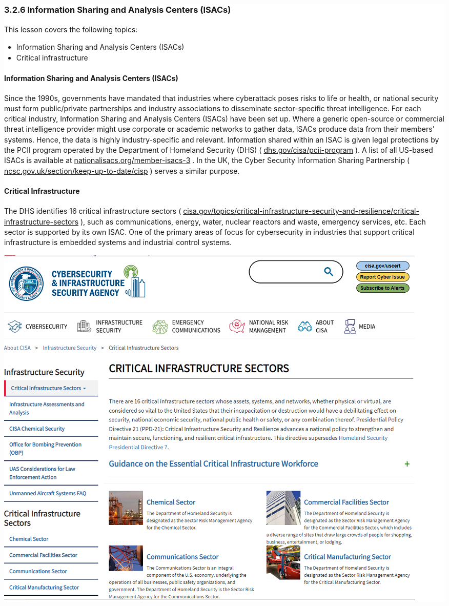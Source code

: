 ### 3.2.6 Information Sharing and Analysis Centers (ISACs)

This lesson covers the following topics:

- Information Sharing and Analysis Centers (ISACs)
- Critical infrastructure

#### Information Sharing and Analysis Centers (ISACs)

Since the 1990s, governments have mandated that industries where cyberattack poses risks to life or health, or national security must form public/private partnerships and industry associations to disseminate sector-specific threat intelligence. For each critical industry, Information Sharing and Analysis Centers (ISACs) have been set up. Where a generic open-source or commercial threat intelligence provider might use corporate or academic networks to gather data, ISACs produce data from their members' systems. Hence, the data is highly industry-specific and relevant. Information shared within an ISAC is given legal protections by the PCII program operated by the Department of Homeland Security (DHS) ( [dhs.gov/cisa/pcii-program](https://www.dhs.gov/cisa/pcii-program) ). A list of all US-based ISACs is available at [nationalisacs.org/member-isacs-3](https://www.nationalisacs.org/member-isacs-3) . In the UK, the Cyber Security Information Sharing Partnership ( [ncsc.gov.uk/section/keep-up-to-date/cisp](https://www.ncsc.gov.uk/section/keep-up-to-date/cisp) ) serves a similar purpose.

#### Critical Infrastructure

The DHS identifies 16 critical infrastructure sectors ( [cisa.gov/topics/critical-infrastructure-security-and-resilience/critical-infrastructure-sectors](https://www.cisa.gov/topics/critical-infrastructure-security-and-resilience/critical-infrastructure-sectors) ), such as communications, energy, water, nuclear reactors and waste, emergency services, etc. Each sector is supported by its own ISAC. One of the primary areas of focus for cybersecurity in industries that support critical infrastructure is embedded systems and industrial control systems.

![A screenshot of the C I S A website listing critical infrastructure sectors.](/images/CyberDefensePro/isac_3.2.6.png)
